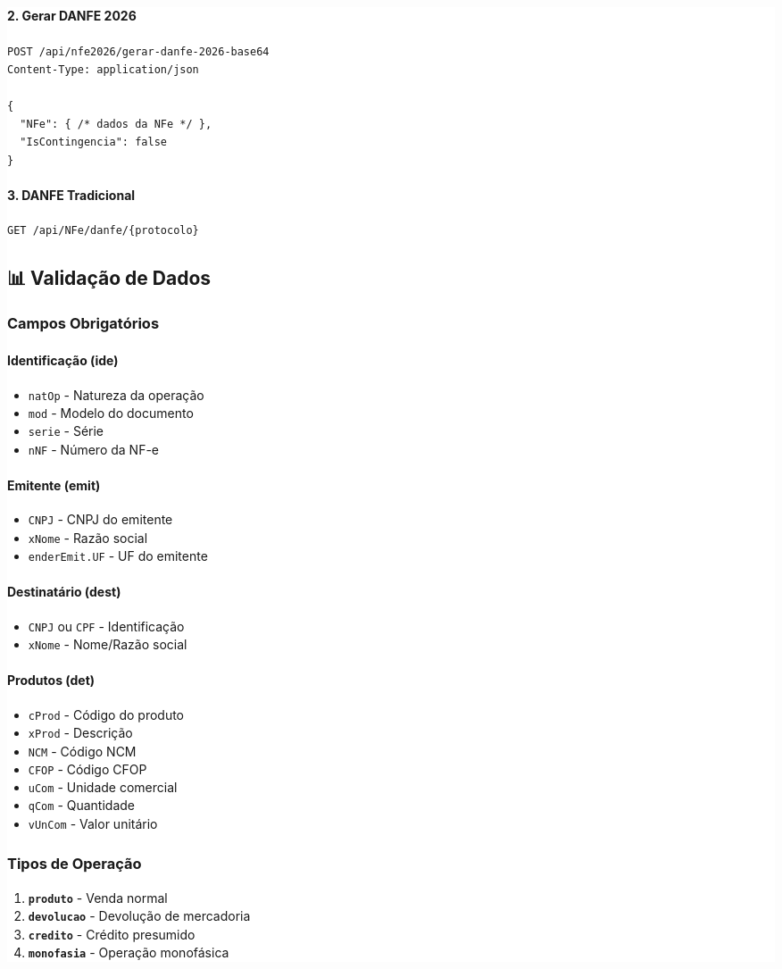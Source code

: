 #### 2. **Gerar DANFE 2026**
```http
POST /api/nfe2026/gerar-danfe-2026-base64
Content-Type: application/json

{
  "NFe": { /* dados da NFe */ },
  "IsContingencia": false
}
```

#### 3. **DANFE Tradicional**
```http
GET /api/NFe/danfe/{protocolo}
```

## 📊 Validação de Dados

### Campos Obrigatórios

#### **Identificação (ide)**
- `natOp` - Natureza da operação
- `mod` - Modelo do documento
- `serie` - Série
- `nNF` - Número da NF-e

#### **Emitente (emit)**
- `CNPJ` - CNPJ do emitente
- `xNome` - Razão social
- `enderEmit.UF` - UF do emitente

#### **Destinatário (dest)**
- `CNPJ` ou `CPF` - Identificação
- `xNome` - Nome/Razão social

#### **Produtos (det)**
- `cProd` - Código do produto
- `xProd` - Descrição
- `NCM` - Código NCM
- `CFOP` - Código CFOP
- `uCom` - Unidade comercial
- `qCom` - Quantidade
- `vUnCom` - Valor unitário

### Tipos de Operação

1. **`produto`** - Venda normal
2. **`devolucao`** - Devolução de mercadoria
3. **`credito`** - Crédito presumido
4. **`monofasia`** - Operação monofásica
